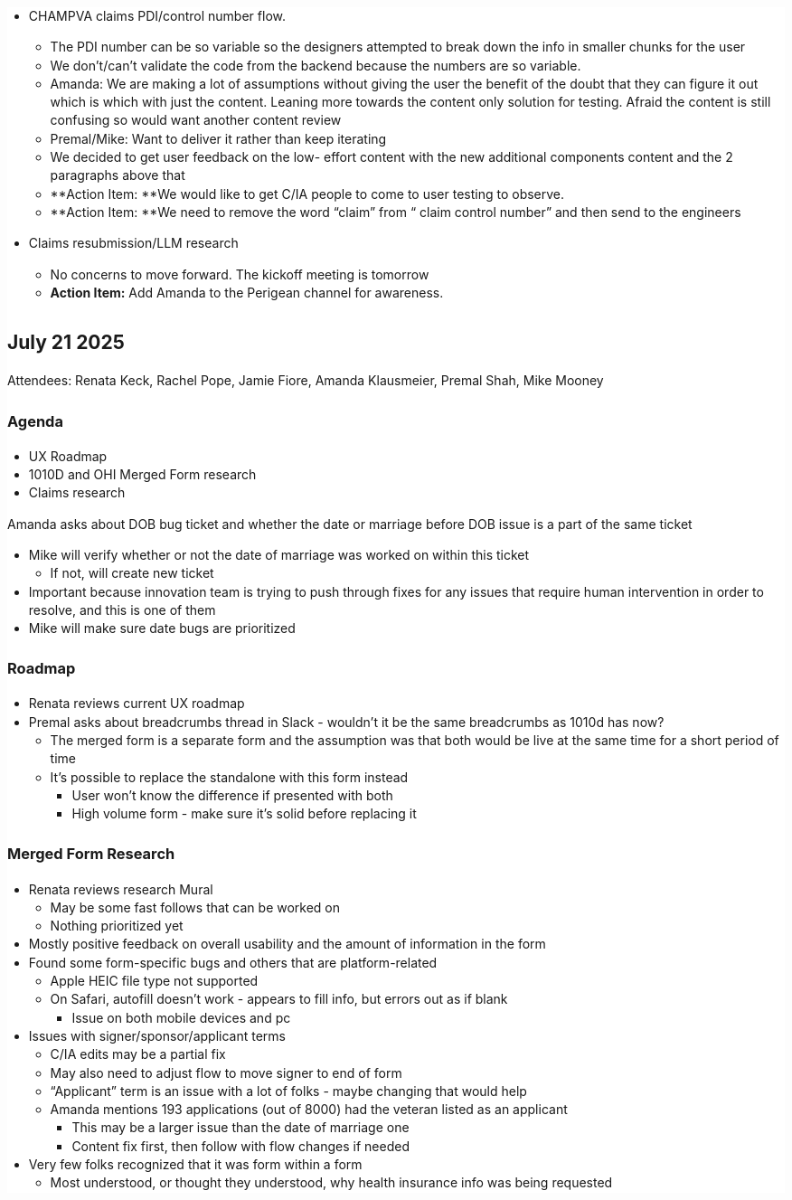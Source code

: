 * CHAMPVA claims PDI/control number flow. 
    * The PDI number can be so variable so the designers attempted to break down the info in smaller chunks for the user
    * We don’t/can’t validate the code from the backend because the numbers are so variable.
    * Amanda: We are making a lot of assumptions without giving the user the benefit of the doubt that they can figure it out which is which with just the content. Leaning more towards the content only solution for testing. Afraid the content is still confusing so would want another content review
    * Premal/Mike: Want to deliver it rather than keep iterating
    * We decided to get user feedback on the low- effort content with the new additional components content and the 2 paragraphs above that 
    * **Action Item: **We would like to get C/IA people to come to user testing to observe. 
    * **Action Item: **We need to remove the word “claim” from “ claim control number” and then send to the engineers

* Claims resubmission/LLM research
    * No concerns to move forward. The kickoff meeting is tomorrow
    * **Action Item:** Add Amanda to the Perigean channel for awareness.



## July 21 2025
Attendees: Renata Keck, Rachel Pope, Jamie Fiore, Amanda Klausmeier, Premal Shah, Mike Mooney

### Agenda
* UX Roadmap
* 1010D and OHI Merged Form research
* Claims research

Amanda asks about DOB bug ticket and whether the date or marriage before DOB issue is a part of the same ticket
* Mike will verify whether or not the date of marriage was worked on within this ticket
    * If not, will create new ticket
* Important because innovation team is trying to push through fixes for any issues that require human intervention in order to resolve, and this is one of them
* Mike will make sure date bugs are prioritized

### Roadmap
* Renata reviews current UX roadmap
* Premal asks about breadcrumbs thread in Slack - wouldn’t it be the same breadcrumbs as 1010d has now?
    * The merged form is a separate form and the assumption was that both would be live at the same time for a short period of time 
    * It’s possible to replace the standalone with this form instead
        * User won’t know the difference if presented with both
        * High volume form - make sure it’s solid before replacing it

### Merged Form Research
* Renata reviews research Mural
    * May be some fast follows that can be worked on
    * Nothing prioritized yet
* Mostly positive feedback on overall usability and the amount of information in the form
* Found some form-specific bugs and others that are platform-related
    * Apple HEIC file type not supported
    * On Safari, autofill doesn’t work - appears to fill info, but errors out as if blank
        * Issue on both mobile devices and pc
* Issues with signer/sponsor/applicant terms
    * C/IA edits may be a partial fix
    * May also need to adjust flow to move signer to end of form
    * “Applicant” term is an issue with a lot of folks - maybe changing that would help
    * Amanda mentions 193 applications (out of 8000) had the veteran listed as an applicant
        * This may be a larger issue than the date of marriage one
        * Content fix first, then follow with flow changes if needed
* Very few folks recognized that it was form within a form
    * Most understood, or thought they understood, why health insurance info was being requested